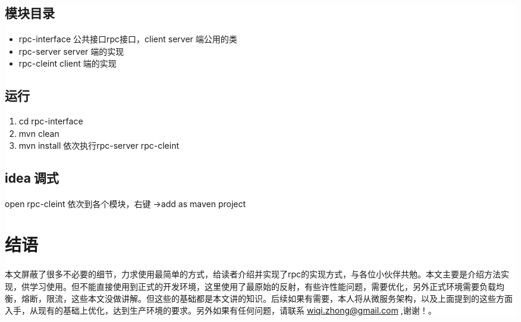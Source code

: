 ## 模块目录
- rpc-interface   公共接口rpc接口，client  server 端公用的类
- rpc-server    server 端的实现
- rpc-cleint   client 端的实现

## 运行
1. cd  rpc-interface 
2. mvn clean
3. mvn install
依次执行rpc-server   rpc-cleint  

## idea 调式
open rpc-cleint 
依次到各个模块，右键 ->add as maven project

# 结语
本文屏蔽了很多不必要的细节，力求使用最简单的方式，给读者介绍并实现了rpc的实现方式，与各位小伙伴共勉。本文主要是介绍方法实现，供学习使用。但不能直接使用到正式的开发环境，这里使用了最原始的反射，有些许性能问题，需要优化，另外正式环境需要负载均衡，熔断，限流，这些本文没做讲解。但这些的基础都是本文讲的知识。后续如果有需要，本人将从微服务架构，以及上面提到的这些方面入手，从现有的基础上优化，达到生产环境的要求。另外如果有任何问题，请联系 wiqi.zhong@gmail.com ,谢谢！。










